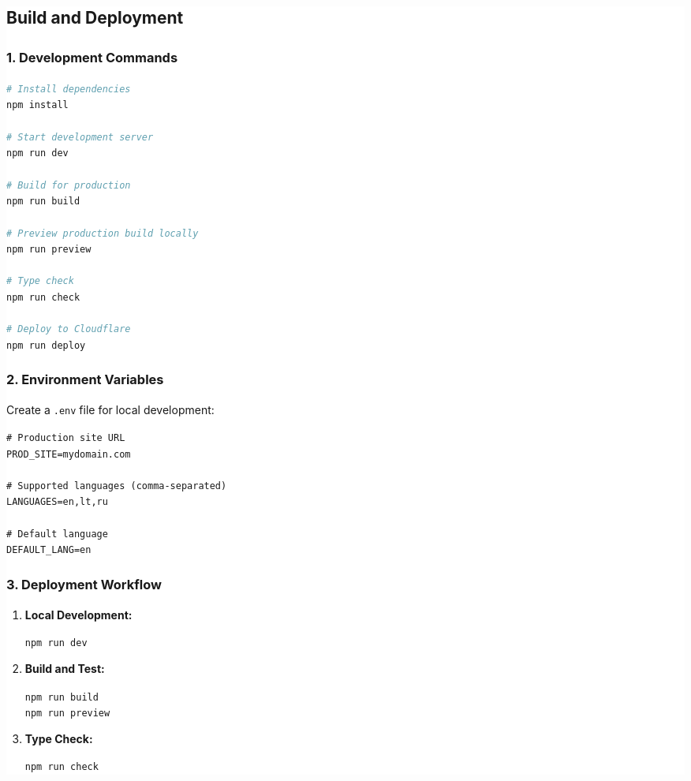 ## Build and Deployment

### 1. Development Commands

```bash
# Install dependencies
npm install

# Start development server
npm run dev

# Build for production
npm run build

# Preview production build locally
npm run preview

# Type check
npm run check

# Deploy to Cloudflare
npm run deploy
```

### 2. Environment Variables

Create a `.env` file for local development:

```env
# Production site URL
PROD_SITE=mydomain.com

# Supported languages (comma-separated)
LANGUAGES=en,lt,ru

# Default language
DEFAULT_LANG=en
```

### 3. Deployment Workflow

1. **Local Development:**
   ```bash
   npm run dev
   ```

2. **Build and Test:**
   ```bash
   npm run build
   npm run preview
   ```

3. **Type Check:**
   ```bash
   npm run check
   ```
